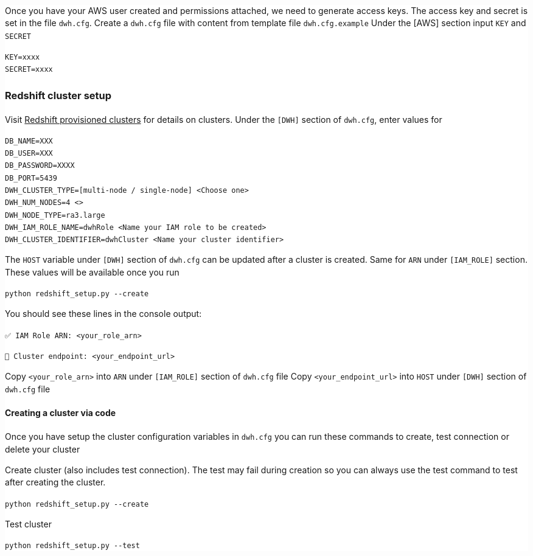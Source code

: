 Once you have your AWS user created and permissions attached, we need to generate access keys.
The access key and secret is set in the file `dwh.cfg`. Create a `dwh.cfg` file with content from
template file `dwh.cfg.example`
Under the [AWS] section input `KEY` and `SECRET`
```properties
KEY=xxxx
SECRET=xxxx
```

### Redshift cluster setup
Visit [Redshift provisioned clusters](https://docs.aws.amazon.com/redshift/latest/mgmt/working-with-clusters.html) for 
details on clusters.
Under the `[DWH]` section of `dwh.cfg`, enter values for
```properties
DB_NAME=XXX
DB_USER=XXX
DB_PASSWORD=XXXX
DB_PORT=5439
DWH_CLUSTER_TYPE=[multi-node / single-node] <Choose one>
DWH_NUM_NODES=4 <>
DWH_NODE_TYPE=ra3.large
DWH_IAM_ROLE_NAME=dwhRole <Name your IAM role to be created>
DWH_CLUSTER_IDENTIFIER=dwhCluster <Name your cluster identifier>
```

The `HOST` variable under `[DWH]` section of `dwh.cfg` can be updated after a cluster
is created. Same for `ARN` under `[IAM_ROLE]` section. These values will be available once
you run 
```commandline
python redshift_setup.py --create
```

You should see these lines in the console output:
```
✅ IAM Role ARN: <your_role_arn>
```
```
🔗 Cluster endpoint: <your_endpoint_url>
```
Copy `<your_role_arn>` into `ARN` under `[IAM_ROLE]` section of `dwh.cfg` file
Copy `<your_endpoint_url>` into `HOST` under `[DWH]` section of `dwh.cfg` file

#### Creating a cluster via code
Once you have setup the cluster configuration variables in `dwh.cfg` you can run
these commands to create, test connection or delete your cluster

Create cluster (also includes test connection). The test may fail during creation so you can
always use the test command to test after creating the cluster.
```commandline
python redshift_setup.py --create
```

Test cluster
```commandline
python redshift_setup.py --test
```
